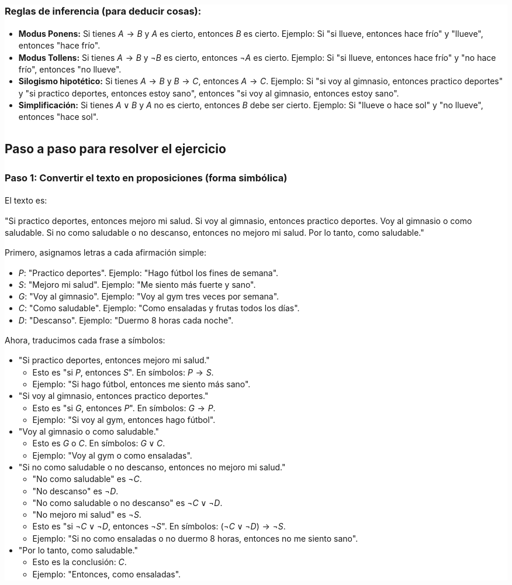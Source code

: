 ### Reglas de inferencia (para deducir cosas):

- **Modus Ponens:** Si tienes $A \rightarrow B$ y $A$ es cierto, entonces $B$ es cierto. Ejemplo: Si "si llueve, entonces hace frío" y "llueve", entonces "hace frío".
- **Modus Tollens:** Si tienes $A \rightarrow B$ y $\neg B$ es cierto, entonces $\neg A$ es cierto. Ejemplo: Si "si llueve, entonces hace frío" y "no hace frío", entonces "no llueve".
- **Silogismo hipotético:** Si tienes $A \rightarrow B$ y $B \rightarrow C$, entonces $A \rightarrow C$. Ejemplo: Si "si voy al gimnasio, entonces practico deportes" y "si practico deportes, entonces estoy sano", entonces "si voy al gimnasio, entonces estoy sano".
- **Simplificación:** Si tienes $A \lor B$ y $A$ no es cierto, entonces $B$ debe ser cierto. Ejemplo: Si "llueve o hace sol" y "no llueve", entonces "hace sol".

## Paso a paso para resolver el ejercicio

### Paso 1: Convertir el texto en proposiciones (forma simbólica)

El texto es:

"Si practico deportes, entonces mejoro mi salud. Si voy al gimnasio, entonces practico deportes. Voy al gimnasio o como saludable. Si no como saludable o no descanso, entonces no mejoro mi salud. Por lo tanto, como saludable."

Primero, asignamos letras a cada afirmación simple:

- $P$: "Practico deportes". Ejemplo: "Hago fútbol los fines de semana".
- $S$: "Mejoro mi salud". Ejemplo: "Me siento más fuerte y sano".
- $G$: "Voy al gimnasio". Ejemplo: "Voy al gym tres veces por semana".
- $C$: "Como saludable". Ejemplo: "Como ensaladas y frutas todos los días".
- $D$: "Descanso". Ejemplo: "Duermo 8 horas cada noche".

Ahora, traducimos cada frase a símbolos:

- "Si practico deportes, entonces mejoro mi salud."
  - Esto es "si $P$, entonces $S$". En símbolos: $P \rightarrow S$.
  - Ejemplo: "Si hago fútbol, entonces me siento más sano".
- "Si voy al gimnasio, entonces practico deportes."
  - Esto es "si $G$, entonces $P$". En símbolos: $G \rightarrow P$.
  - Ejemplo: "Si voy al gym, entonces hago fútbol".
- "Voy al gimnasio o como saludable."
  - Esto es $G$ o $C$. En símbolos: $G \lor C$.
  - Ejemplo: "Voy al gym o como ensaladas".
- "Si no como saludable o no descanso, entonces no mejoro mi salud."
  - "No como saludable" es $\neg C$.
  - "No descanso" es $\neg D$.
  - "No como saludable o no descanso" es $\neg C \lor \neg D$.
  - "No mejoro mi salud" es $\neg S$.
  - Esto es "si $\neg C \lor \neg D$, entonces $\neg S$". En símbolos: $(\neg C \lor \neg D) \rightarrow \neg S$.
  - Ejemplo: "Si no como ensaladas o no duermo 8 horas, entonces no me siento sano".
- "Por lo tanto, como saludable."
  - Esto es la conclusión: $C$.
  - Ejemplo: "Entonces, como ensaladas".
